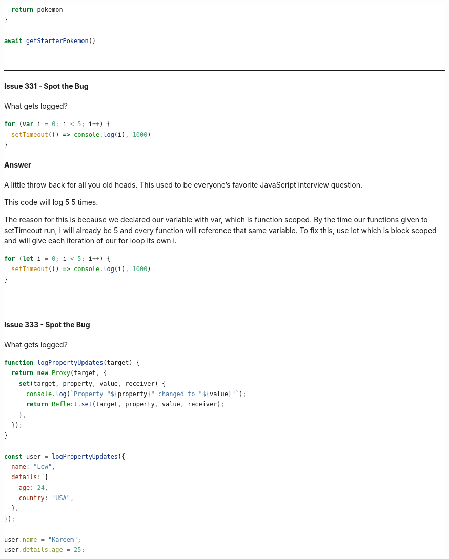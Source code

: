 ```js
  return pokemon
}

await getStarterPokemon()
```


<br />
<hr />

#### Issue 331 - Spot the Bug

What gets logged?

```js
for (var i = 0; i < 5; i++) {
  setTimeout(() => console.log(i), 1000)
}
```

#### Answer

A little throw back for all you old heads. This used to be everyone’s favorite JavaScript interview question.

This code will log 5 5 times.

The reason for this is because we declared our variable with var, which is function scoped. By the time our functions given to setTimeout run, i will already be 5 and every function will reference that same variable. To fix this, use let which is block scoped and will give each iteration of our for loop its own i.

```js
for (let i = 0; i < 5; i++) {
  setTimeout(() => console.log(i), 1000)
}
```

<br />
<hr />

#### Issue 333 - Spot the Bug

What gets logged?

```js
function logPropertyUpdates(target) {
  return new Proxy(target, {
    set(target, property, value, receiver) {
      console.log(`Property "${property}" changed to "${value}"`);
      return Reflect.set(target, property, value, receiver);
    },
  });
}

const user = logPropertyUpdates({
  name: "Lew",
  details: {
    age: 24,
    country: "USA",
  },
});

user.name = "Kareem";
user.details.age = 25;
```
